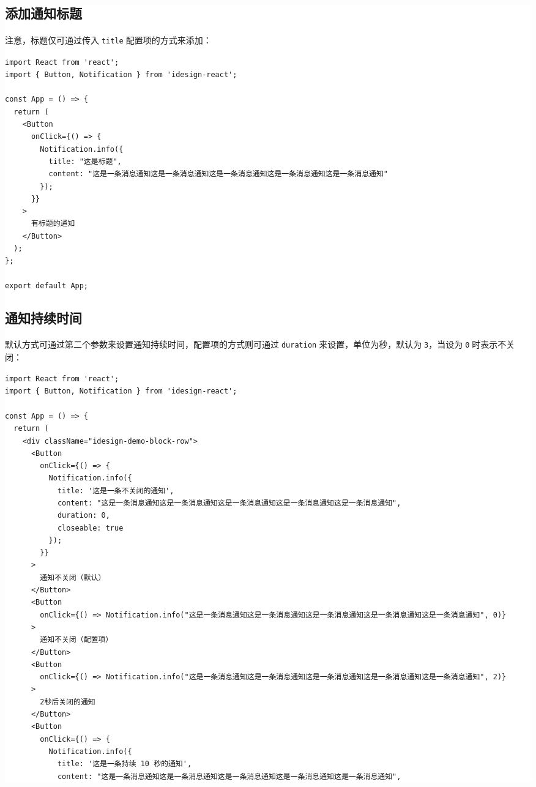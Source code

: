 ## 添加通知标题

注意，标题仅可通过传入 `title` 配置项的方式来添加：

```tsx
import React from 'react';
import { Button, Notification } from 'idesign-react';

const App = () => {
  return (
    <Button
      onClick={() => {
        Notification.info({
          title: "这是标题",
          content: "这是一条消息通知这是一条消息通知这是一条消息通知这是一条消息通知这是一条消息通知"
        });
      }}
    >
      有标题的通知
    </Button>
  );
};

export default App;
```

## 通知持续时间

默认方式可通过第二个参数来设置通知持续时间，配置项的方式则可通过 `duration` 来设置，单位为秒，默认为 `3`，当设为 `0` 时表示不关闭：

```tsx
import React from 'react';
import { Button, Notification } from 'idesign-react';

const App = () => {
  return (
    <div className="idesign-demo-block-row">
      <Button
        onClick={() => {
          Notification.info({
            title: '这是一条不关闭的通知',
            content: "这是一条消息通知这是一条消息通知这是一条消息通知这是一条消息通知这是一条消息通知",
            duration: 0,
            closeable: true
          });
        }}
      >
        通知不关闭（默认）
      </Button>
      <Button
        onClick={() => Notification.info("这是一条消息通知这是一条消息通知这是一条消息通知这是一条消息通知这是一条消息通知", 0)}
      >
        通知不关闭（配置项）
      </Button>
      <Button
        onClick={() => Notification.info("这是一条消息通知这是一条消息通知这是一条消息通知这是一条消息通知这是一条消息通知", 2)}
      >
        2秒后关闭的通知
      </Button>
      <Button
        onClick={() => {
          Notification.info({
            title: '这是一条持续 10 秒的通知',
            content: "这是一条消息通知这是一条消息通知这是一条消息通知这是一条消息通知这是一条消息通知",
```